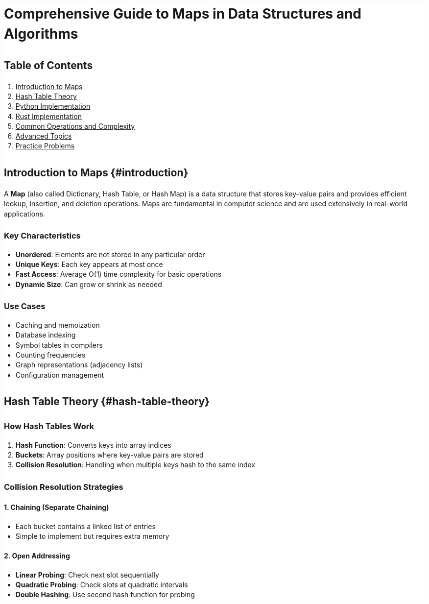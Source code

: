 # Comprehensive Guide to Maps in Data Structures and Algorithms

## Table of Contents
1. [Introduction to Maps](#introduction)
2. [Hash Table Theory](#hash-table-theory)
3. [Python Implementation](#python-implementation)
4. [Rust Implementation](#rust-implementation)
5. [Common Operations and Complexity](#common-operations)
6. [Advanced Topics](#advanced-topics)
7. [Practice Problems](#practice-problems)

## Introduction to Maps {#introduction}

A **Map** (also called Dictionary, Hash Table, or Hash Map) is a data structure that stores key-value pairs and provides efficient lookup, insertion, and deletion operations. Maps are fundamental in computer science and are used extensively in real-world applications.

### Key Characteristics
- **Unordered**: Elements are not stored in any particular order
- **Unique Keys**: Each key appears at most once
- **Fast Access**: Average O(1) time complexity for basic operations
- **Dynamic Size**: Can grow or shrink as needed

### Use Cases
- Caching and memoization
- Database indexing
- Symbol tables in compilers
- Counting frequencies
- Graph representations (adjacency lists)
- Configuration management

## Hash Table Theory {#hash-table-theory}

### How Hash Tables Work

1. **Hash Function**: Converts keys into array indices
2. **Buckets**: Array positions where key-value pairs are stored
3. **Collision Resolution**: Handling when multiple keys hash to the same index

### Collision Resolution Strategies

#### 1. Chaining (Separate Chaining)
- Each bucket contains a linked list of entries
- Simple to implement but requires extra memory

#### 2. Open Addressing
- **Linear Probing**: Check next slot sequentially
- **Quadratic Probing**: Check slots at quadratic intervals
- **Double Hashing**: Use second hash function for probing
